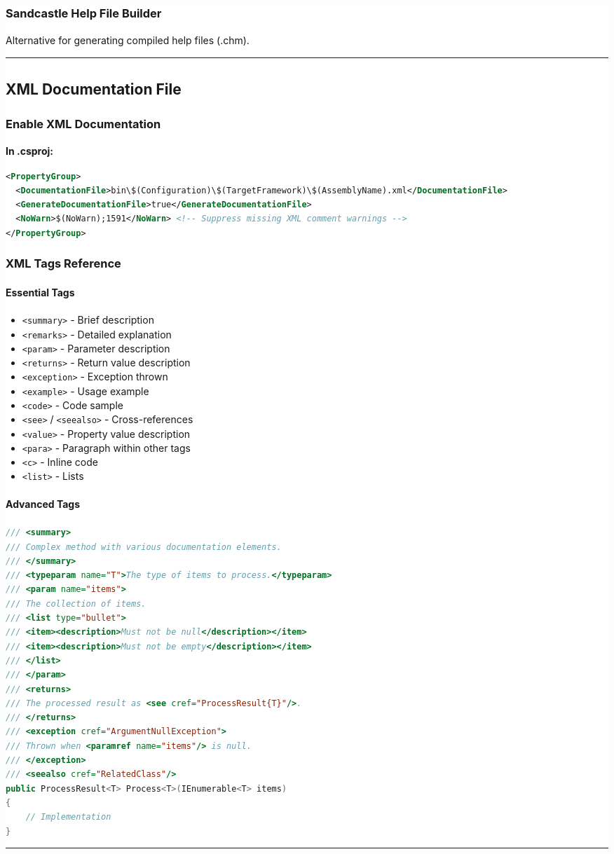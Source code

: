 ### Sandcastle Help File Builder

Alternative for generating compiled help files (.chm).

---

## XML Documentation File

### Enable XML Documentation

**In .csproj:**

```xml
<PropertyGroup>
  <DocumentationFile>bin\$(Configuration)\$(TargetFramework)\$(AssemblyName).xml</DocumentationFile>
  <GenerateDocumentationFile>true</GenerateDocumentationFile>
  <NoWarn>$(NoWarn);1591</NoWarn> <!-- Suppress missing XML comment warnings -->
</PropertyGroup>
```

### XML Tags Reference

#### Essential Tags

- `<summary>` - Brief description
- `<remarks>` - Detailed explanation
- `<param>` - Parameter description
- `<returns>` - Return value description
- `<exception>` - Exception thrown
- `<example>` - Usage example
- `<code>` - Code sample
- `<see>` / `<seealso>` - Cross-references
- `<value>` - Property value description
- `<para>` - Paragraph within other tags
- `<c>` - Inline code
- `<list>` - Lists

#### Advanced Tags

```csharp
/// <summary>
/// Complex method with various documentation elements.
/// </summary>
/// <typeparam name="T">The type of items to process.</typeparam>
/// <param name="items">
/// The collection of items.
/// <list type="bullet">
/// <item><description>Must not be null</description></item>
/// <item><description>Must not be empty</description></item>
/// </list>
/// </param>
/// <returns>
/// The processed result as <see cref="ProcessResult{T}"/>.
/// </returns>
/// <exception cref="ArgumentNullException">
/// Thrown when <paramref name="items"/> is null.
/// </exception>
/// <seealso cref="RelatedClass"/>
public ProcessResult<T> Process<T>(IEnumerable<T> items)
{
    // Implementation
}
```

---